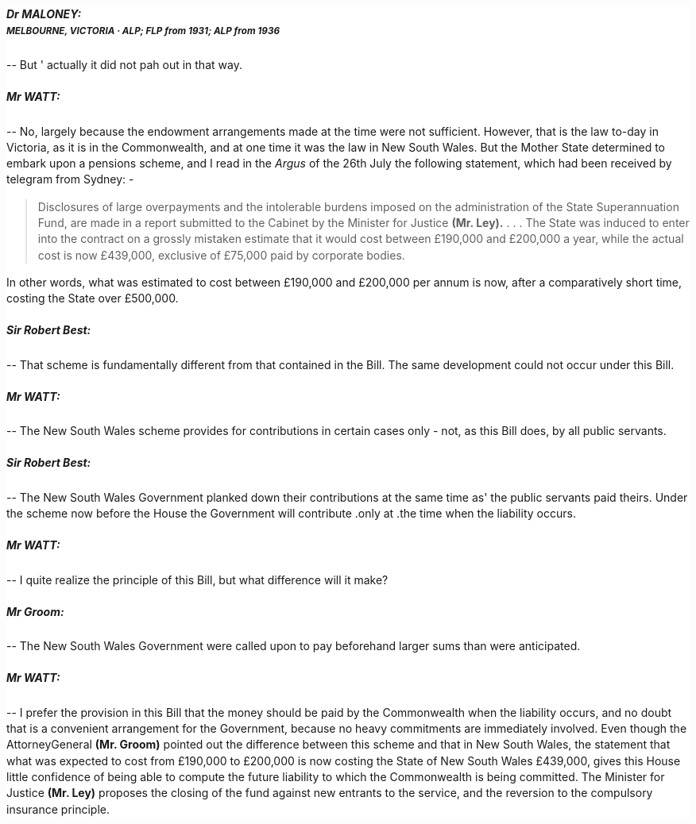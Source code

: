 ##### Dr MALONEY:<br><small class="text-muted">MELBOURNE, VICTORIA &middot; ALP; FLP from 1931; ALP from 1936</small>

-- But ' actually it did not pah out in that way. 

##### Mr WATT:

-- No, largely because the endowment arrangements made at the time were not sufficient. However, that is the law to-day in Victoria, as it is in the Commonwealth, and at one time it was the law in New South Wales. But the Mother State determined to embark upon a pensions scheme, and I read in the  *Argus*  of the 26th July the following statement, which had been received by telegram from Sydney: - 

  >Disclosures of large overpayments and the intolerable burdens imposed on the administration of the State Superannuation Fund, are made in a report submitted to the Cabinet by the Minister for Justice  **(Mr. Ley).**  . . . The State was induced to enter into the contract on a grossly mistaken estimate that it would cost between £190,000 and £200,000 a year, while the actual cost is now £439,000, exclusive of £75,000 paid by corporate bodies. 

In other words, what was estimated to cost between £190,000 and £200,000 per annum is now, after a comparatively short time, costing the State over £500,000. 

##### Sir Robert Best:

-- That scheme is fundamentally different from that contained in the Bill. The same development could not occur under this Bill. 

##### Mr WATT:

-- The New South Wales scheme provides for contributions in certain cases only - not, as this Bill does, by all public servants. 

##### Sir Robert Best:

-- The New South Wales Government planked down their contributions at the same time as' the public servants paid theirs. Under the scheme now before the House the Government will contribute .only at .the time when the liability occurs. 

##### Mr WATT:

-- I quite realize the principle of this Bill, but what difference will it make? 

##### Mr Groom:

-- The New South Wales Government were called upon to pay beforehand larger sums than were anticipated. 

##### Mr WATT:

-- I prefer the provision in this Bill that the money should be paid by the Commonwealth when the liability occurs, and no doubt that is a convenient arrangement for the Government, because no heavy commitments are immediately involved. Even though the AttorneyGeneral  **(Mr. Groom)**  pointed out the difference between this scheme and that in New South Wales, the statement that what was expected to cost from £190,000 to £200,000 is now costing the State of New South Wales £439,000, gives this House little confidence of being able to compute the future liability to which the Commonwealth is being committed. The Minister for Justice  **(Mr. Ley)**  proposes the closing of the fund against new entrants to the service, and the reversion to the compulsory insurance principle. 
